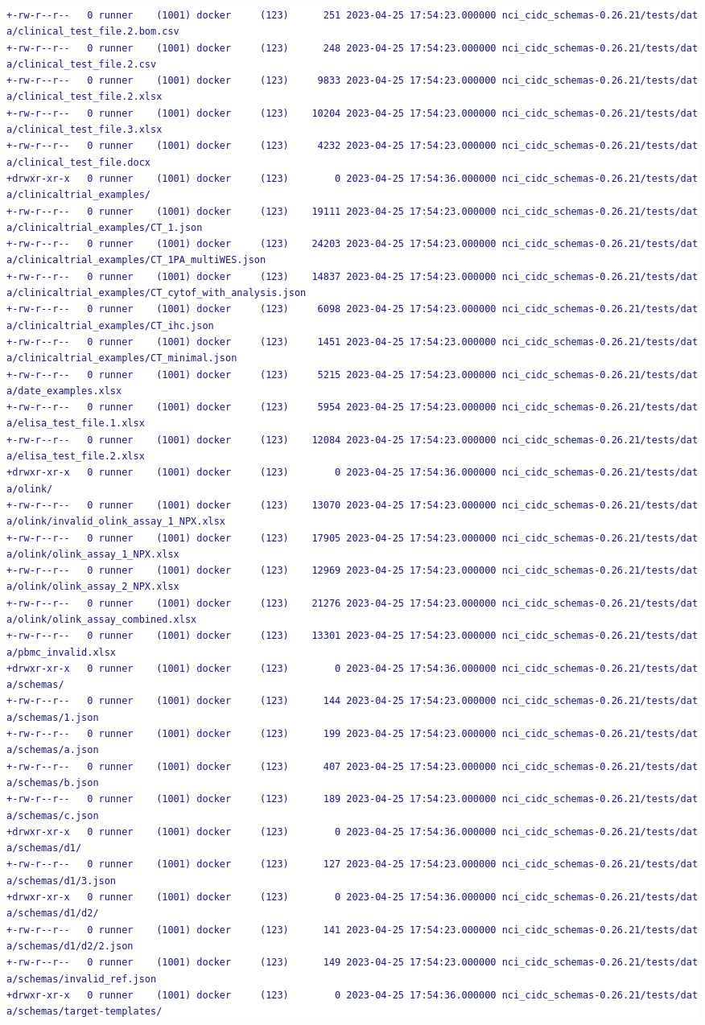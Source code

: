 ```diff
+-rw-r--r--   0 runner    (1001) docker     (123)      251 2023-04-25 17:54:23.000000 nci_cidc_schemas-0.26.21/tests/data/clinical_test_file.2.bom.csv
+-rw-r--r--   0 runner    (1001) docker     (123)      248 2023-04-25 17:54:23.000000 nci_cidc_schemas-0.26.21/tests/data/clinical_test_file.2.csv
+-rw-r--r--   0 runner    (1001) docker     (123)     9833 2023-04-25 17:54:23.000000 nci_cidc_schemas-0.26.21/tests/data/clinical_test_file.2.xlsx
+-rw-r--r--   0 runner    (1001) docker     (123)    10204 2023-04-25 17:54:23.000000 nci_cidc_schemas-0.26.21/tests/data/clinical_test_file.3.xlsx
+-rw-r--r--   0 runner    (1001) docker     (123)     4232 2023-04-25 17:54:23.000000 nci_cidc_schemas-0.26.21/tests/data/clinical_test_file.docx
+drwxr-xr-x   0 runner    (1001) docker     (123)        0 2023-04-25 17:54:36.000000 nci_cidc_schemas-0.26.21/tests/data/clinicaltrial_examples/
+-rw-r--r--   0 runner    (1001) docker     (123)    19111 2023-04-25 17:54:23.000000 nci_cidc_schemas-0.26.21/tests/data/clinicaltrial_examples/CT_1.json
+-rw-r--r--   0 runner    (1001) docker     (123)    24203 2023-04-25 17:54:23.000000 nci_cidc_schemas-0.26.21/tests/data/clinicaltrial_examples/CT_1PA_multiWES.json
+-rw-r--r--   0 runner    (1001) docker     (123)    14837 2023-04-25 17:54:23.000000 nci_cidc_schemas-0.26.21/tests/data/clinicaltrial_examples/CT_cytof_with_analysis.json
+-rw-r--r--   0 runner    (1001) docker     (123)     6098 2023-04-25 17:54:23.000000 nci_cidc_schemas-0.26.21/tests/data/clinicaltrial_examples/CT_ihc.json
+-rw-r--r--   0 runner    (1001) docker     (123)     1451 2023-04-25 17:54:23.000000 nci_cidc_schemas-0.26.21/tests/data/clinicaltrial_examples/CT_minimal.json
+-rw-r--r--   0 runner    (1001) docker     (123)     5215 2023-04-25 17:54:23.000000 nci_cidc_schemas-0.26.21/tests/data/date_examples.xlsx
+-rw-r--r--   0 runner    (1001) docker     (123)     5954 2023-04-25 17:54:23.000000 nci_cidc_schemas-0.26.21/tests/data/elisa_test_file.1.xlsx
+-rw-r--r--   0 runner    (1001) docker     (123)    12084 2023-04-25 17:54:23.000000 nci_cidc_schemas-0.26.21/tests/data/elisa_test_file.2.xlsx
+drwxr-xr-x   0 runner    (1001) docker     (123)        0 2023-04-25 17:54:36.000000 nci_cidc_schemas-0.26.21/tests/data/olink/
+-rw-r--r--   0 runner    (1001) docker     (123)    13070 2023-04-25 17:54:23.000000 nci_cidc_schemas-0.26.21/tests/data/olink/invalid_olink_assay_1_NPX.xlsx
+-rw-r--r--   0 runner    (1001) docker     (123)    17905 2023-04-25 17:54:23.000000 nci_cidc_schemas-0.26.21/tests/data/olink/olink_assay_1_NPX.xlsx
+-rw-r--r--   0 runner    (1001) docker     (123)    12969 2023-04-25 17:54:23.000000 nci_cidc_schemas-0.26.21/tests/data/olink/olink_assay_2_NPX.xlsx
+-rw-r--r--   0 runner    (1001) docker     (123)    21276 2023-04-25 17:54:23.000000 nci_cidc_schemas-0.26.21/tests/data/olink/olink_assay_combined.xlsx
+-rw-r--r--   0 runner    (1001) docker     (123)    13301 2023-04-25 17:54:23.000000 nci_cidc_schemas-0.26.21/tests/data/pbmc_invalid.xlsx
+drwxr-xr-x   0 runner    (1001) docker     (123)        0 2023-04-25 17:54:36.000000 nci_cidc_schemas-0.26.21/tests/data/schemas/
+-rw-r--r--   0 runner    (1001) docker     (123)      144 2023-04-25 17:54:23.000000 nci_cidc_schemas-0.26.21/tests/data/schemas/1.json
+-rw-r--r--   0 runner    (1001) docker     (123)      199 2023-04-25 17:54:23.000000 nci_cidc_schemas-0.26.21/tests/data/schemas/a.json
+-rw-r--r--   0 runner    (1001) docker     (123)      407 2023-04-25 17:54:23.000000 nci_cidc_schemas-0.26.21/tests/data/schemas/b.json
+-rw-r--r--   0 runner    (1001) docker     (123)      189 2023-04-25 17:54:23.000000 nci_cidc_schemas-0.26.21/tests/data/schemas/c.json
+drwxr-xr-x   0 runner    (1001) docker     (123)        0 2023-04-25 17:54:36.000000 nci_cidc_schemas-0.26.21/tests/data/schemas/d1/
+-rw-r--r--   0 runner    (1001) docker     (123)      127 2023-04-25 17:54:23.000000 nci_cidc_schemas-0.26.21/tests/data/schemas/d1/3.json
+drwxr-xr-x   0 runner    (1001) docker     (123)        0 2023-04-25 17:54:36.000000 nci_cidc_schemas-0.26.21/tests/data/schemas/d1/d2/
+-rw-r--r--   0 runner    (1001) docker     (123)      141 2023-04-25 17:54:23.000000 nci_cidc_schemas-0.26.21/tests/data/schemas/d1/d2/2.json
+-rw-r--r--   0 runner    (1001) docker     (123)      149 2023-04-25 17:54:23.000000 nci_cidc_schemas-0.26.21/tests/data/schemas/invalid_ref.json
+drwxr-xr-x   0 runner    (1001) docker     (123)        0 2023-04-25 17:54:36.000000 nci_cidc_schemas-0.26.21/tests/data/schemas/target-templates/
```